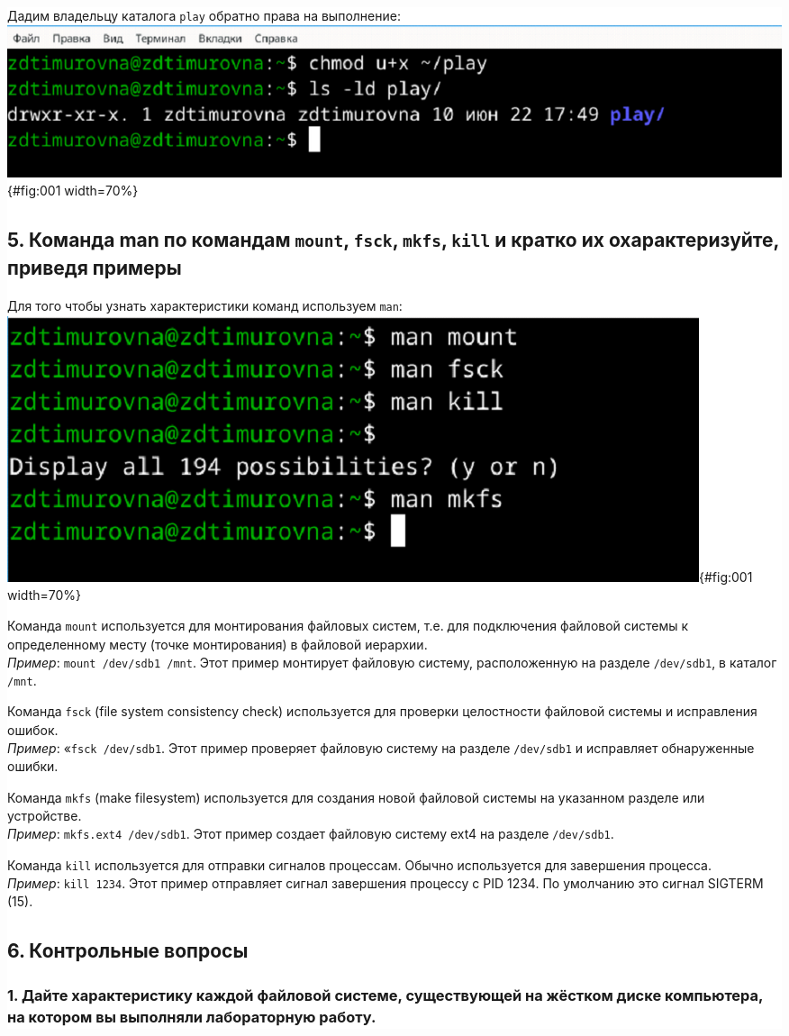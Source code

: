 Дадим владельцу каталога `play` обратно права на выполнение:
![Передача прав на выполнение](image/img4_12.png){#fig:001 width=70%}

## 5. Команда man по командам `mount`, `fsck`, `mkfs`, `kill` и кратко их охарактеризуйте, приведя примеры
Для того чтобы узнать характеристики команд используем `man`:
![Команды man](image/img5_1.png){#fig:001 width=70%}

Команда `mount` используется для монтирования файловых систем, т.е. для подключения файловой системы к определенному месту (точке монтирования) в файловой иерархии.   
_Пример_: `mount /dev/sdb1 /mnt`. Этот пример монтирует файловую систему, расположенную на разделе `/dev/sdb1`, в каталог `/mnt`.

Команда `fsck` (file system consistency check) используется для проверки целостности файловой системы и исправления ошибок.  
_Пример_: «`fsck /dev/sdb1`. Этот пример проверяет файловую систему на разделе `/dev/sdb1` и исправляет обнаруженные ошибки.

Команда `mkfs` (make filesystem) используется для создания новой файловой системы на указанном разделе или устройстве.  
_Пример_: `mkfs.ext4 /dev/sdb1`. Этот пример создает файловую систему ext4 на разделе `/dev/sdb1`.

Команда `kill` используется для отправки сигналов процессам. Обычно используется для завершения процесса.  
_Пример_: `kill 1234`. Этот пример отправляет сигнал завершения процессу с PID 1234. По умолчанию это сигнал SIGTERM (15).

## 6. Контрольные вопросы 
### 1. Дайте характеристику каждой файловой системе, существующей на жёстком диске компьютера, на котором вы выполняли лабораторную работу.